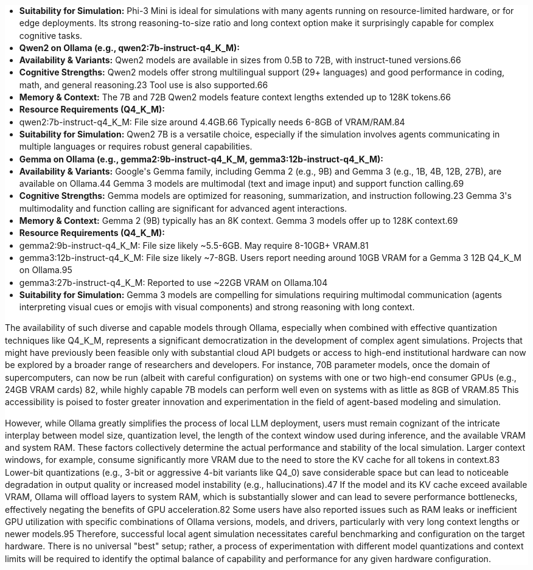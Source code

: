 - **Suitability for Simulation:** Phi-3 Mini is ideal for simulations with many agents running on resource-limited hardware, or for edge deployments. Its strong reasoning-to-size ratio and long context option make it surprisingly capable for complex cognitive tasks.
- **Qwen2 on Ollama (e.g., qwen2:7b-instruct-q4_K_M):**
- **Availability & Variants:** Qwen2 models are available in sizes from 0.5B to 72B, with instruct-tuned versions.66
- **Cognitive Strengths:** Qwen2 models offer strong multilingual support (29+ languages) and good performance in coding, math, and general reasoning.23 Tool use is also supported.66
- **Memory & Context:** The 7B and 72B Qwen2 models feature context lengths extended up to 128K tokens.66
- **Resource Requirements (Q4_K_M):**
- qwen2:7b-instruct-q4_K_M: File size around 4.4GB.66 Typically needs 6-8GB of VRAM/RAM.84
- **Suitability for Simulation:** Qwen2 7B is a versatile choice, especially if the simulation involves agents communicating in multiple languages or requires robust general capabilities.
- **Gemma on Ollama (e.g., gemma2:9b-instruct-q4_K_M, gemma3:12b-instruct-q4_K_M):**
- **Availability & Variants:** Google's Gemma family, including Gemma 2 (e.g., 9B) and Gemma 3 (e.g., 1B, 4B, 12B, 27B), are available on Ollama.44 Gemma 3 models are multimodal (text and image input) and support function calling.69
- **Cognitive Strengths:** Gemma models are optimized for reasoning, summarization, and instruction following.23 Gemma 3's multimodality and function calling are significant for advanced agent interactions.
- **Memory & Context:** Gemma 2 (9B) typically has an 8K context. Gemma 3 models offer up to 128K context.69
- **Resource Requirements (Q4_K_M):**
- gemma2:9b-instruct-q4_K_M: File size likely ~5.5-6GB. May require 8-10GB+ VRAM.81
- gemma3:12b-instruct-q4_K_M: File size likely ~7-8GB. Users report needing around 10GB VRAM for a Gemma 3 12B Q4_K_M on Ollama.95
- gemma3:27b-instruct-q4_K_M: Reported to use ~22GB VRAM on Ollama.104
- **Suitability for Simulation:** Gemma 3 models are compelling for simulations requiring multimodal communication (agents interpreting visual cues or emojis with visual components) and strong reasoning with long context.

The availability of such diverse and capable models through Ollama, especially when combined with effective quantization techniques like Q4_K_M, represents a significant democratization in the development of complex agent simulations. Projects that might have previously been feasible only with substantial cloud API budgets or access to high-end institutional hardware can now be explored by a broader range of researchers and developers. For instance, 70B parameter models, once the domain of supercomputers, can now be run (albeit with careful configuration) on systems with one or two high-end consumer GPUs (e.g., 24GB VRAM cards) 82, while highly capable 7B models can perform well even on systems with as little as 8GB of VRAM.85 This accessibility is poised to foster greater innovation and experimentation in the field of agent-based modeling and simulation.

However, while Ollama greatly simplifies the process of local LLM deployment, users must remain cognizant of the intricate interplay between model size, quantization level, the length of the context window used during inference, and the available VRAM and system RAM. These factors collectively determine the actual performance and stability of the local simulation. Larger context windows, for example, consume significantly more VRAM due to the need to store the KV cache for all tokens in context.83 Lower-bit quantizations (e.g., 3-bit or aggressive 4-bit variants like Q4_0) save considerable space but can lead to noticeable degradation in output quality or increased model instability (e.g., hallucinations).47 If the model and its KV cache exceed available VRAM, Ollama will offload layers to system RAM, which is substantially slower and can lead to severe performance bottlenecks, effectively negating the benefits of GPU acceleration.82 Some users have also reported issues such as RAM leaks or inefficient GPU utilization with specific combinations of Ollama versions, models, and drivers, particularly with very long context lengths or newer models.95 Therefore, successful local agent simulation necessitates careful benchmarking and configuration on the target hardware. There is no universal "best" setup; rather, a process of experimentation with different model quantizations and context limits will be required to identify the optimal balance of capability and performance for any given hardware configuration.
